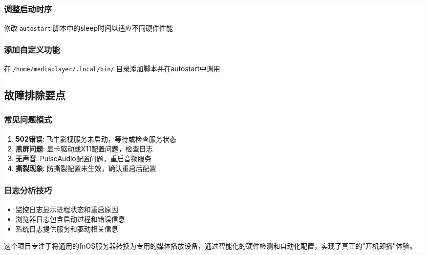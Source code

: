 ### 调整启动时序
修改 `autostart` 脚本中的sleep时间以适应不同硬件性能

### 添加自定义功能
在 `/home/mediaplayer/.local/bin/` 目录添加脚本并在autostart中调用

## 故障排除要点

### 常见问题模式
1. **502错误**: 飞牛影视服务未启动，等待或检查服务状态
2. **黑屏问题**: 显卡驱动或X11配置问题，检查日志
3. **无声音**: PulseAudio配置问题，重启音频服务
4. **撕裂现象**: 防撕裂配置未生效，确认重启后配置

### 日志分析技巧
- 监控日志显示进程状态和重启原因
- 浏览器日志包含启动过程和错误信息
- 系统日志提供服务和驱动相关信息

这个项目专注于将通用的fnOS服务器转换为专用的媒体播放设备，通过智能化的硬件检测和自动化配置，实现了真正的"开机即播"体验。